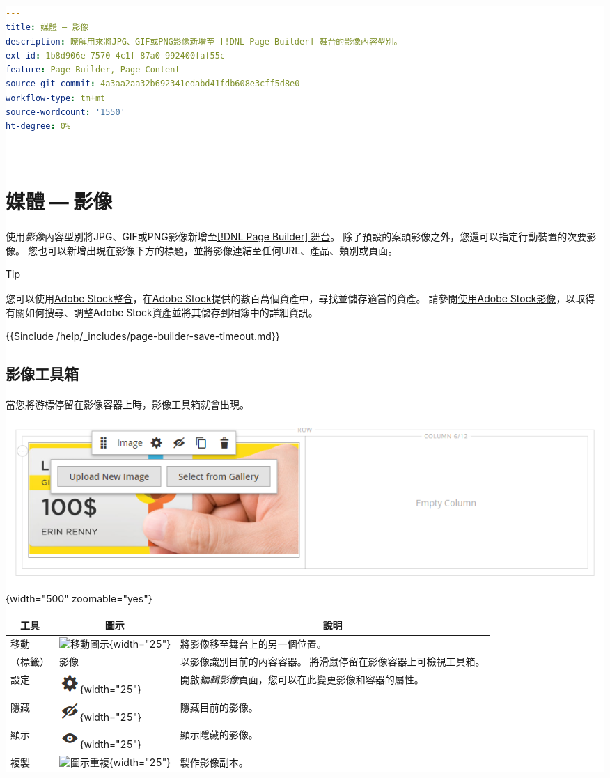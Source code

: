 ```yaml
---
title: 媒體 — 影像
description: 瞭解用來將JPG、GIF或PNG影像新增至 [!DNL Page Builder] 舞台的影像內容型別。
exl-id: 1b8d906e-7570-4c1f-87a0-992400faf55c
feature: Page Builder, Page Content
source-git-commit: 4a3aa2aa32b692341edabd41fdb608e3cff5d8e0
workflow-type: tm+mt
source-wordcount: '1550'
ht-degree: 0%

---
```


# 媒體 — 影像

使用&#x200B;_影像_&#x200B;內容型別將JPG、GIF或PNG影像新增至[[!DNL Page Builder] 舞台](workspace.md#stage)。 除了預設的案頭影像之外，您還可以指定行動裝置的次要影像。 您也可以新增出現在影像下方的標題，並將影像連結至任何URL、產品、類別或頁面。

>[!TIP]
>
>您可以使用[Adobe Stock整合](../content-design/adobe-stock.md)，在[Adobe Stock](https://stock.adobe.com)提供的數百萬個資產中，尋找並儲存適當的資產。 請參閱[使用Adobe Stock影像](../content-design/adobe-stock-manage.md)，以取得有關如何搜尋、調整Adobe Stock資產並將其儲存到相簿中的詳細資訊。

{{$include /help/_includes/page-builder-save-timeout.md}}

## 影像工具箱

當您將游標停留在影像容器上時，影像工具箱就會出現。

![影像工具箱](./assets/pb-media-image-giftcard-column-toolbox.png){width="500" zoomable="yes"}

| 工具 | 圖示 | 說明 |
|--- |--- |--- |
| 移動 | ![移動圖示](./assets/pb-icon-move.png){width="25"} | 將影像移至舞台上的另一個位置。 |
| （標籤） | 影像 | 以影像識別目前的內容容器。 將滑鼠停留在影像容器上可檢視工具箱。 |
| 設定 | ![設定圖示](./assets/pb-icon-settings.png){width="25"} | 開啟&#x200B;_編輯影像_&#x200B;頁面，您可以在此變更影像和容器的屬性。 |
| 隱藏 | ![隱藏圖示](./assets/pb-icon-hide.png){width="25"} | 隱藏目前的影像。 |
| 顯示 | ![顯示圖示](./assets/pb-icon-show.png){width="25"} | 顯示隱藏的影像。 |
| 複製 | ![圖示重複](./assets/pb-icon-duplicate.png){width="25"} | 製作影像副本。 |